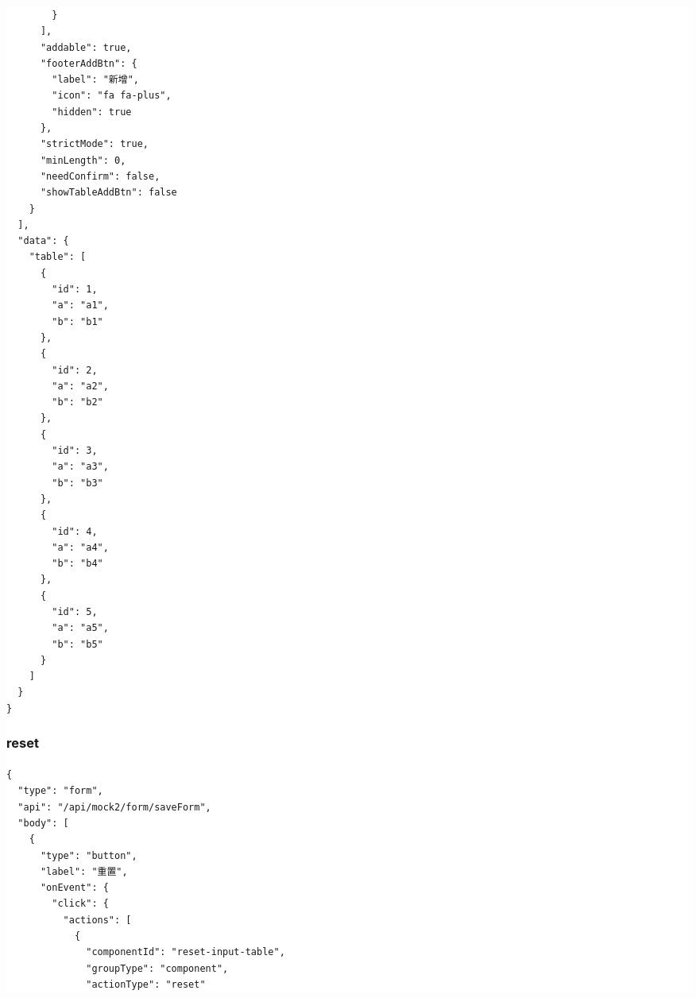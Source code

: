 ```schema: scope="body"
        }
      ],
      "addable": true,
      "footerAddBtn": {
        "label": "新增",
        "icon": "fa fa-plus",
        "hidden": true
      },
      "strictMode": true,
      "minLength": 0,
      "needConfirm": false,
      "showTableAddBtn": false
    }
  ],
  "data": {
    "table": [
      {
        "id": 1,
        "a": "a1",
        "b": "b1"
      },
      {
        "id": 2,
        "a": "a2",
        "b": "b2"
      },
      {
        "id": 3,
        "a": "a3",
        "b": "b3"
      },
      {
        "id": 4,
        "a": "a4",
        "b": "b4"
      },
      {
        "id": 5,
        "a": "a5",
        "b": "b5"
      }
    ]
  }
}
```

### reset

```schema: scope="body"
{
  "type": "form",
  "api": "/api/mock2/form/saveForm",
  "body": [
    {
      "type": "button",
      "label": "重置",
      "onEvent": {
        "click": {
          "actions": [
            {
              "componentId": "reset-input-table",
              "groupType": "component",
              "actionType": "reset"
```